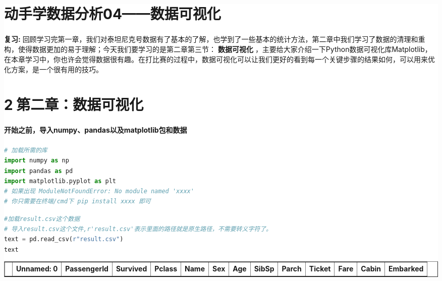 # 动手学数据分析04——数据可视化
**复习:** 回顾学习完第一章，我们对泰坦尼克号数据有了基本的了解，也学到了一些基本的统计方法，第二章中我们学习了数据的清理和重构，使得数据更加的易于理解；今天我们要学习的是第二章第三节： **数据可视化** ，主要给大家介绍一下Python数据可视化库Matplotlib，在本章学习中，你也许会觉得数据很有趣。在打比赛的过程中，数据可视化可以让我们更好的看到每一个关键步骤的结果如何，可以用来优化方案，是一个很有用的技巧。

# 2 第二章：数据可视化

#### 开始之前，导入numpy、pandas以及matplotlib包和数据


```python
# 加载所需的库
import numpy as np
import pandas as pd
import matplotlib.pyplot as plt
# 如果出现 ModuleNotFoundError: No module named 'xxxx'
# 你只需要在终端/cmd下 pip install xxxx 即可

```


```python
#加载result.csv这个数据
# 导入result.csv这个文件,r'result.csv'表示里面的路径就是原生路径，不需要转义字符了。
text = pd.read_csv(r"result.csv")
text
```




<div>
<style scoped>
    .dataframe tbody tr th:only-of-type {
        vertical-align: middle;
    }

    .dataframe tbody tr th {
        vertical-align: top;
    }

    .dataframe thead th {
        text-align: right;
    }
</style>
<table border="1" class="dataframe">
  <thead>
    <tr style="text-align: right;">
      <th></th>
      <th>Unnamed: 0</th>
      <th>PassengerId</th>
      <th>Survived</th>
      <th>Pclass</th>
      <th>Name</th>
      <th>Sex</th>
      <th>Age</th>
      <th>SibSp</th>
      <th>Parch</th>
      <th>Ticket</th>
      <th>Fare</th>
      <th>Cabin</th>
      <th>Embarked</th>
    </tr>
  </thead>
  <tbody>
    <tr>
